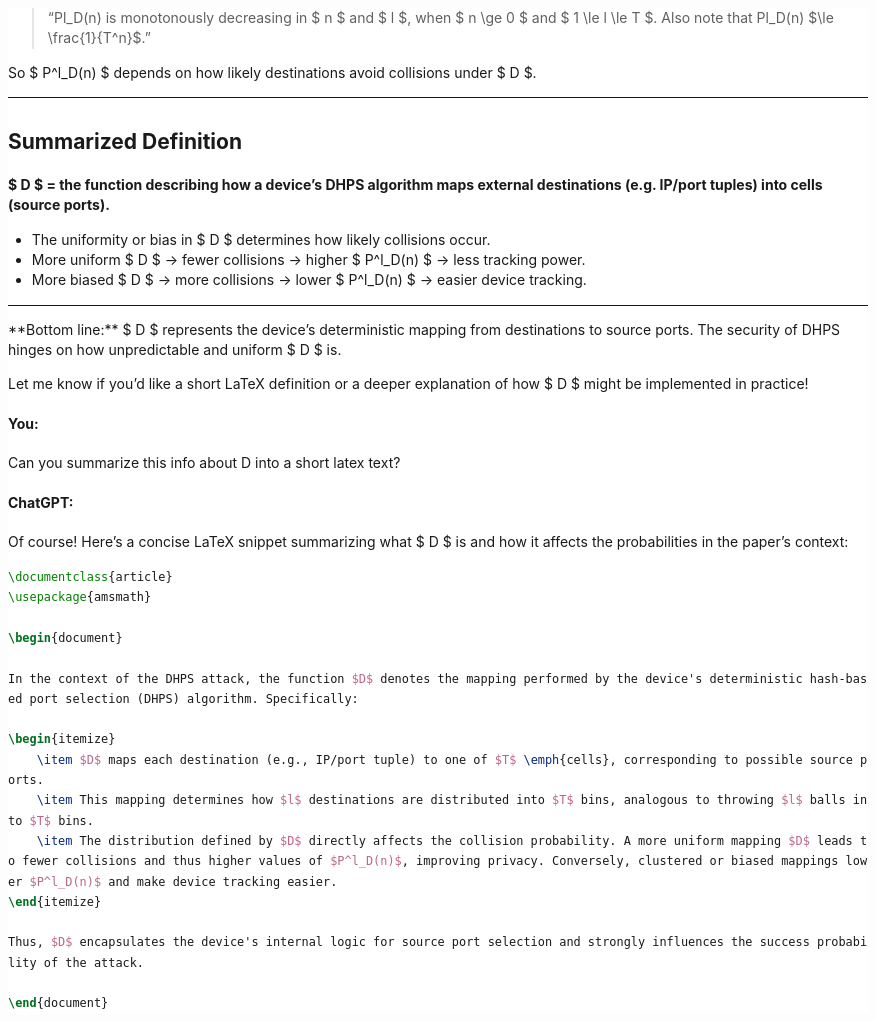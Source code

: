 > “Pl\_D(n) is monotonously decreasing in $ n $ and $ l $, when $ n \ge 0 $ and $ 1 \le l \le T $. Also note that Pl\_D(n) $\le \frac{1}{T^n}$.”

So $ P^l_D(n) $ depends on how likely destinations avoid collisions under $ D $.

---

## Summarized Definition

**$ D $ = the function describing how a device’s DHPS algorithm maps external destinations (e.g. IP/port tuples) into cells (source ports).**

- The uniformity or bias in $ D $ determines how likely collisions occur.
- More uniform $ D $ → fewer collisions → higher $ P^l_D(n) $ → less tracking power.
- More biased $ D $ → more collisions → lower $ P^l_D(n) $ → easier device tracking.

---

\*\*Bottom line:\*\* $ D $ represents the device’s deterministic mapping from destinations to source ports. The security of DHPS hinges on how unpredictable and uniform $ D $ is.

Let me know if you’d like a short LaTeX definition or a deeper explanation of how $ D $ might be implemented in practice!


#### You:
Can you summarize this info about D into a short latex text?

#### ChatGPT:
Of course! Here’s a concise LaTeX snippet summarizing what $ D $ is and how it affects the probabilities in the paper’s context:

```latex
\documentclass{article}
\usepackage{amsmath}

\begin{document}

In the context of the DHPS attack, the function $D$ denotes the mapping performed by the device's deterministic hash-based port selection (DHPS) algorithm. Specifically:

\begin{itemize}
    \item $D$ maps each destination (e.g., IP/port tuple) to one of $T$ \emph{cells}, corresponding to possible source ports.
    \item This mapping determines how $l$ destinations are distributed into $T$ bins, analogous to throwing $l$ balls into $T$ bins.
    \item The distribution defined by $D$ directly affects the collision probability. A more uniform mapping $D$ leads to fewer collisions and thus higher values of $P^l_D(n)$, improving privacy. Conversely, clustered or biased mappings lower $P^l_D(n)$ and make device tracking easier.
\end{itemize}

Thus, $D$ encapsulates the device's internal logic for source port selection and strongly influences the success probability of the attack.

\end{document}
```
